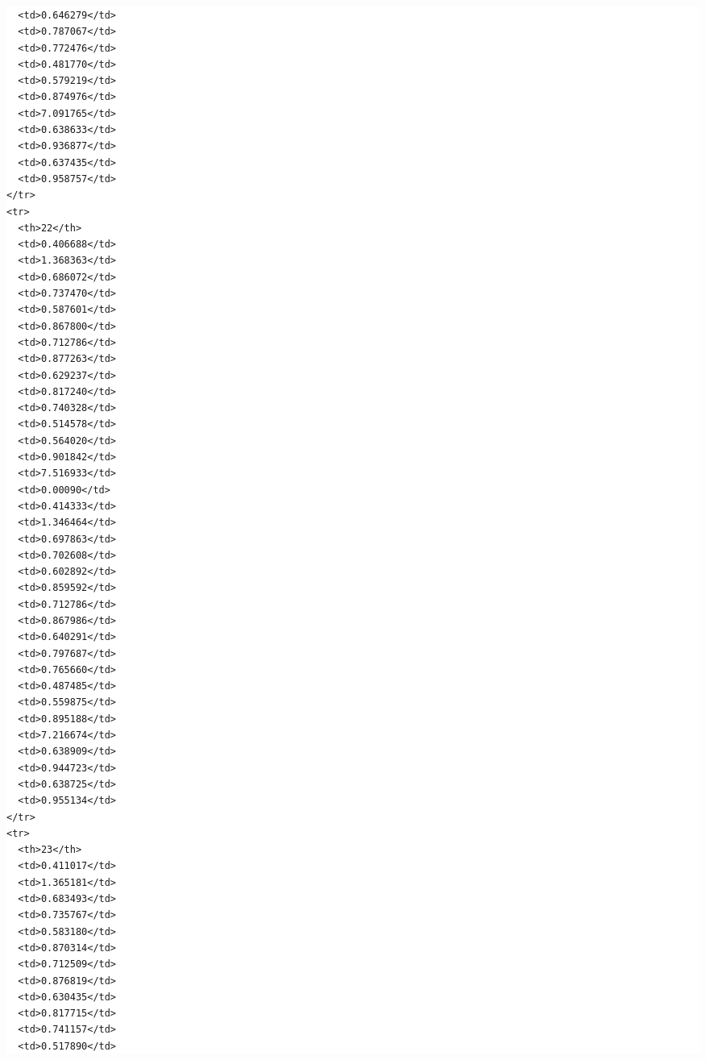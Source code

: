      <td>0.646279</td>
      <td>0.787067</td>
      <td>0.772476</td>
      <td>0.481770</td>
      <td>0.579219</td>
      <td>0.874976</td>
      <td>7.091765</td>
      <td>0.638633</td>
      <td>0.936877</td>
      <td>0.637435</td>
      <td>0.958757</td>
    </tr>
    <tr>
      <th>22</th>
      <td>0.406688</td>
      <td>1.368363</td>
      <td>0.686072</td>
      <td>0.737470</td>
      <td>0.587601</td>
      <td>0.867800</td>
      <td>0.712786</td>
      <td>0.877263</td>
      <td>0.629237</td>
      <td>0.817240</td>
      <td>0.740328</td>
      <td>0.514578</td>
      <td>0.564020</td>
      <td>0.901842</td>
      <td>7.516933</td>
      <td>0.00090</td>
      <td>0.414333</td>
      <td>1.346464</td>
      <td>0.697863</td>
      <td>0.702608</td>
      <td>0.602892</td>
      <td>0.859592</td>
      <td>0.712786</td>
      <td>0.867986</td>
      <td>0.640291</td>
      <td>0.797687</td>
      <td>0.765660</td>
      <td>0.487485</td>
      <td>0.559875</td>
      <td>0.895188</td>
      <td>7.216674</td>
      <td>0.638909</td>
      <td>0.944723</td>
      <td>0.638725</td>
      <td>0.955134</td>
    </tr>
    <tr>
      <th>23</th>
      <td>0.411017</td>
      <td>1.365181</td>
      <td>0.683493</td>
      <td>0.735767</td>
      <td>0.583180</td>
      <td>0.870314</td>
      <td>0.712509</td>
      <td>0.876819</td>
      <td>0.630435</td>
      <td>0.817715</td>
      <td>0.741157</td>
      <td>0.517890</td>